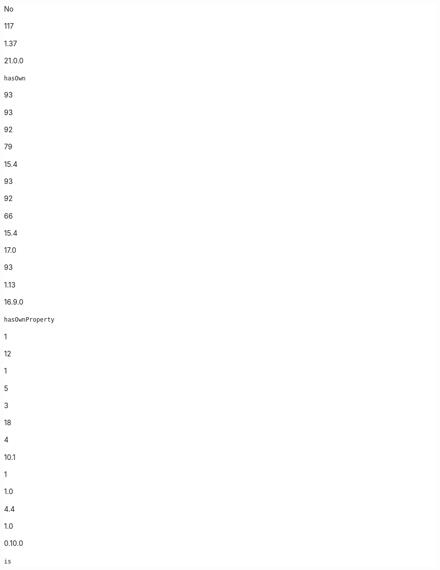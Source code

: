 No

117

1.37

21.0.0

`hasOwn`

93

93

92

79

15.4

93

92

66

15.4

17.0

93

1.13

16.9.0

`hasOwnProperty`

1

12

1

5

3

18

4

10.1

1

1.0

4.4

1.0

0.10.0

`is`

